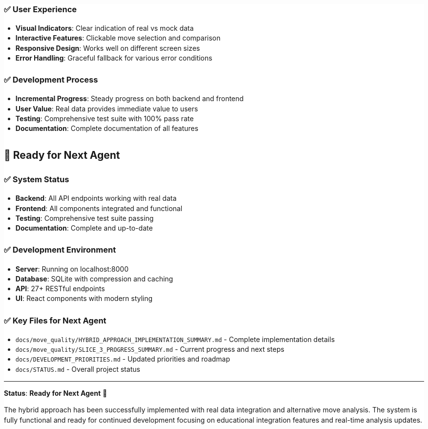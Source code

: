 ### **✅ User Experience**
- **Visual Indicators**: Clear indication of real vs mock data
- **Interactive Features**: Clickable move selection and comparison
- **Responsive Design**: Works well on different screen sizes
- **Error Handling**: Graceful fallback for various error conditions

### **✅ Development Process**
- **Incremental Progress**: Steady progress on both backend and frontend
- **User Value**: Real data provides immediate value to users
- **Testing**: Comprehensive test suite with 100% pass rate
- **Documentation**: Complete documentation of all features

## 🚀 **Ready for Next Agent**

### **✅ System Status**
- **Backend**: All API endpoints working with real data
- **Frontend**: All components integrated and functional
- **Testing**: Comprehensive test suite passing
- **Documentation**: Complete and up-to-date

### **✅ Development Environment**
- **Server**: Running on localhost:8000
- **Database**: SQLite with compression and caching
- **API**: 27+ RESTful endpoints
- **UI**: React components with modern styling

### **✅ Key Files for Next Agent**
- `docs/move_quality/HYBRID_APPROACH_IMPLEMENTATION_SUMMARY.md` - Complete implementation details
- `docs/move_quality/SLICE_3_PROGRESS_SUMMARY.md` - Current progress and next steps
- `docs/DEVELOPMENT_PRIORITIES.md` - Updated priorities and roadmap
- `docs/STATUS.md` - Overall project status

---

**Status**: **Ready for Next Agent** 🚀

The hybrid approach has been successfully implemented with real data integration and alternative move analysis. The system is fully functional and ready for continued development focusing on educational integration features and real-time analysis updates. 